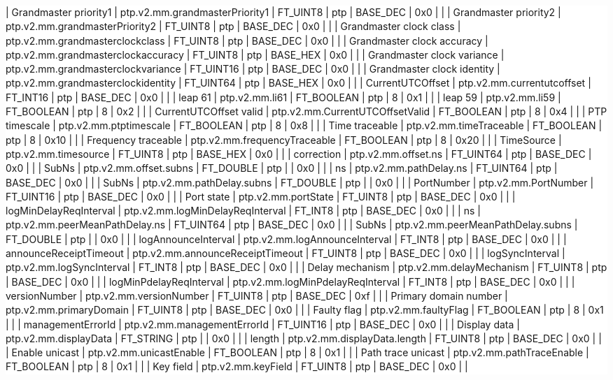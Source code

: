 |   Grandmaster priority1   | ptp.v2.mm.grandmasterPriority1    | FT_UINT8   | ptp |    BASE_DEC     | 0x0 |     |
|   Grandmaster priority2   | ptp.v2.mm.grandmasterPriority2    | FT_UINT8   | ptp |    BASE_DEC     | 0x0 |     |
|   Grandmaster clock class | ptp.v2.mm.grandmasterclockclass   | FT_UINT8   | ptp |    BASE_DEC     | 0x0 |     |
|   Grandmaster clock accuracy  | ptp.v2.mm.grandmasterclockaccuracy    | FT_UINT8   | ptp |    BASE_HEX     | 0x0 |     |
|   Grandmaster clock variance  | ptp.v2.mm.grandmasterclockvariance    | FT_UINT16  | ptp |    BASE_DEC     | 0x0 |     |
|   Grandmaster clock identity  | ptp.v2.mm.grandmasterclockidentity    | FT_UINT64  | ptp |    BASE_HEX     | 0x0 |     |
|   CurrentUTCOffset    | ptp.v2.mm.currentutcoffset    | FT_INT16   | ptp |    BASE_DEC     | 0x0 |     |
|   leap 61 | ptp.v2.mm.li61    | FT_BOOLEAN     | ptp |    8    | 0x1 |     |
|   leap 59 | ptp.v2.mm.li59    | FT_BOOLEAN     | ptp |    8    | 0x2 |     |
|   CurrentUTCOffset valid  | ptp.v2.mm.CurrentUTCOffsetValid   | FT_BOOLEAN     | ptp |    8    | 0x4 |     |
|   PTP timescale   | ptp.v2.mm.ptptimescale    | FT_BOOLEAN     | ptp |    8    | 0x8 |     |
|   Time traceable  | ptp.v2.mm.timeTraceable   | FT_BOOLEAN     | ptp |    8    | 0x10 |    |
|   Frequency traceable | ptp.v2.mm.frequencyTraceable  | FT_BOOLEAN     | ptp |    8    | 0x20 |    |
|   TimeSource  | ptp.v2.mm.timesource  | FT_UINT8   | ptp |    BASE_HEX     | 0x0 |     |
|   correction  | ptp.v2.mm.offset.ns   | FT_UINT64  | ptp |    BASE_DEC     | 0x0 |     |
|   SubNs   | ptp.v2.mm.offset.subns    | FT_DOUBLE  | ptp |         | 0x0 |     |
|   ns  | ptp.v2.mm.pathDelay.ns    | FT_UINT64  | ptp |    BASE_DEC     | 0x0 |     |
|   SubNs   | ptp.v2.mm.pathDelay.subns | FT_DOUBLE  | ptp |         | 0x0 |     |
|   PortNumber  | ptp.v2.mm.PortNumber  | FT_UINT16  | ptp |    BASE_DEC     | 0x0 |     |
|   Port state  | ptp.v2.mm.portState   | FT_UINT8   | ptp |    BASE_DEC     | 0x0 |     |
|   logMinDelayReqInterval  | ptp.v2.mm.logMinDelayReqInterval  | FT_INT8    | ptp |    BASE_DEC     | 0x0 |     |
|   ns  | ptp.v2.mm.peerMeanPathDelay.ns    | FT_UINT64  | ptp |    BASE_DEC     | 0x0 |     |
|   SubNs   | ptp.v2.mm.peerMeanPathDelay.subns | FT_DOUBLE  | ptp |         | 0x0 |     |
|   logAnnounceInterval | ptp.v2.mm.logAnnounceInterval | FT_INT8    | ptp |    BASE_DEC     | 0x0 |     |
|   announceReceiptTimeout  | ptp.v2.mm.announceReceiptTimeout  | FT_UINT8   | ptp |    BASE_DEC     | 0x0 |     |
|   logSyncInterval | ptp.v2.mm.logSyncInterval | FT_INT8    | ptp |    BASE_DEC     | 0x0 |     |
|   Delay mechanism | ptp.v2.mm.delayMechanism  | FT_UINT8   | ptp |    BASE_DEC     | 0x0 |     |
|   logMinPdelayReqInterval | ptp.v2.mm.logMinPdelayReqInterval | FT_INT8    | ptp |    BASE_DEC     | 0x0 |     |
|   versionNumber   | ptp.v2.mm.versionNumber   | FT_UINT8   | ptp |    BASE_DEC     | 0xf |     |
|   Primary domain number   | ptp.v2.mm.primaryDomain   | FT_UINT8   | ptp |    BASE_DEC     | 0x0 |     |
|   Faulty flag | ptp.v2.mm.faultyFlag  | FT_BOOLEAN     | ptp |    8    | 0x1 |     |
|   managementErrorId   | ptp.v2.mm.managementErrorId   | FT_UINT16  | ptp |    BASE_DEC     | 0x0 |     |
|   Display data    | ptp.v2.mm.displayData | FT_STRING  | ptp |         | 0x0 |     |
|   length  | ptp.v2.mm.displayData.length  | FT_UINT8   | ptp |    BASE_DEC     | 0x0 |     |
|   Enable unicast  | ptp.v2.mm.unicastEnable   | FT_BOOLEAN     | ptp |    8    | 0x1 |     |
|   Path trace unicast  | ptp.v2.mm.pathTraceEnable | FT_BOOLEAN     | ptp |    8    | 0x1 |     |
|   Key field   | ptp.v2.mm.keyField    | FT_UINT8   | ptp |    BASE_DEC     | 0x0 |     |